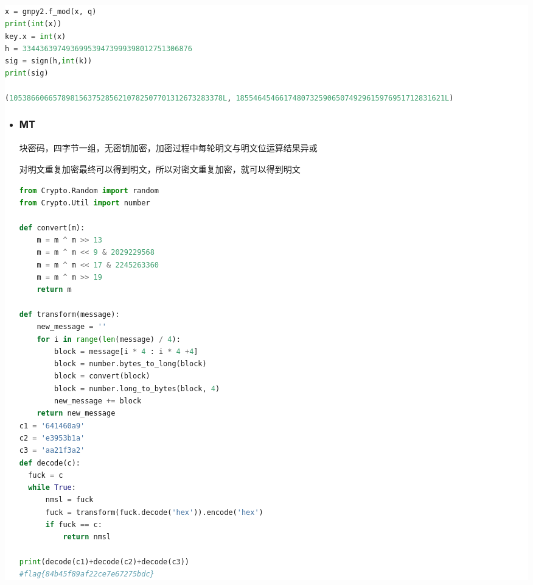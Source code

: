   ```python
  x = gmpy2.f_mod(x, q)
  print(int(x))
  key.x = int(x)
  h = 334436397493699539473999398012751306876
  sig = sign(h,int(k))
  print(sig)
  
  (1053866066578981563752856210782507701312673283378L, 185546454661748073259065074929615976951712831621L)
  ```

  

  

  

* ### MT

  块密码，四字节一组，无密钥加密，加密过程中每轮明文与明文位运算结果异或

  对明文重复加密最终可以得到明文，所以对密文重复加密，就可以得到明文

  ```python
  from Crypto.Random import random
  from Crypto.Util import number
  
  def convert(m):
      m = m ^ m >> 13
      m = m ^ m << 9 & 2029229568
      m = m ^ m << 17 & 2245263360
      m = m ^ m >> 19
      return m
  
  def transform(message):
      new_message = ''
      for i in range(len(message) / 4):
          block = message[i * 4 : i * 4 +4]
          block = number.bytes_to_long(block)
          block = convert(block)
          block = number.long_to_bytes(block, 4)
          new_message += block
      return new_message
  c1 = '641460a9'
  c2 = 'e3953b1a'
  c3 = 'aa21f3a2'
  def decode(c):
  	fuck = c
  	while True:
  	    nmsl = fuck
  	    fuck = transform(fuck.decode('hex')).encode('hex')
  	    if fuck == c:
  	        return nmsl
  
  print(decode(c1)+decode(c2)+decode(c3))
  #flag{84b45f89af22ce7e67275bdc}
  ```
